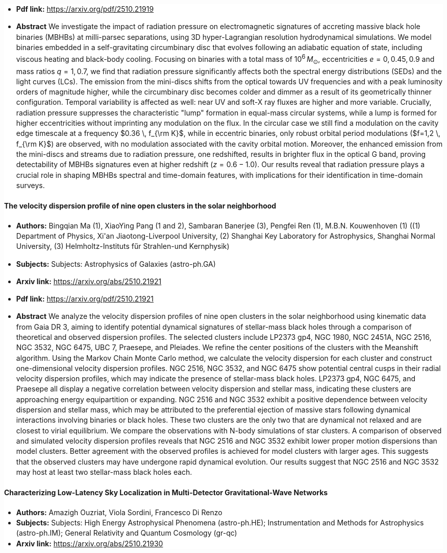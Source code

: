  - **Pdf link:** https://arxiv.org/pdf/2510.21919

 - **Abstract**
 We investigate the impact of radiation pressure on electromagnetic signatures of accreting massive black hole binaries (MBHBs) at milli-parsec separations, using 3D hyper-Lagrangian resolution hydrodynamical simulations. We model binaries embedded in a self-gravitating circumbinary disc that evolves following an adiabatic equation of state, including viscous heating and black-body cooling. Focusing on binaries with a total mass of $10^6 \, M_{\odot}$, eccentricities $e=0,0.45,0.9$ and mass ratios $q=1, 0.7$, we find that radiation pressure significantly affects both the spectral energy distributions (SEDs) and the light curves (LCs). The emission from the mini-discs shifts from the optical towards UV frequencies and with a peak luminosity orders of magnitude higher, while the circumbinary disc becomes colder and dimmer as a result of its geometrically thinner configuration. Temporal variability is affected as well: near UV and soft-X ray fluxes are higher and more variable. Crucially, radiation pressure suppresses the characteristic "lump" formation in equal-mass circular systems, while a lump is formed for higher eccentricities without imprinting any modulation on the flux. In the circular case we still find a modulation on the cavity edge timescale at a frequency $0.36 \, f_{\rm K}$, while in eccentric binaries, only robust orbital period modulations ($f=1,2 \, f_{\rm K}$) are observed, with no modulation associated with the cavity orbital motion. Moreover, the enhanced emission from the mini-discs and streams due to radiation pressure, one redshifted, results in brighter flux in the optical G band, proving detectability of MBHBs signatures even at higher redshift ($z=0.6-1.0$). Our results reveal that radiation pressure plays a crucial role in shaping MBHBs spectral and time-domain features, with implications for their identification in time-domain surveys.
#### The velocity dispersion profile of nine open clusters in the solar neighborhood
 - **Authors:** Bingqian Ma (1), XiaoYing Pang (1 and 2), Sambaran Banerjee (3), Pengfei Ren (1), M.B.N. Kouwenhoven (1) ((1) Department of Physics, Xi'an Jiaotong-Liverpool University, (2) Shanghai Key Laboratory for Astrophysics, Shanghai Normal University, (3) Helmholtz-Instituts fűr Strahlen-und Kernphysik)
 - **Subjects:** Subjects:
Astrophysics of Galaxies (astro-ph.GA)
 - **Arxiv link:** https://arxiv.org/abs/2510.21921

 - **Pdf link:** https://arxiv.org/pdf/2510.21921

 - **Abstract**
 We analyze the velocity dispersion profiles of nine open clusters in the solar neighborhood using kinematic data from Gaia DR 3, aiming to identify potential dynamical signatures of stellar-mass black holes through a comparison of theoretical and observed dispersion profiles. The selected clusters include LP2373 gp4, NGC 1980, NGC 2451A, NGC 2516, NGC 3532, NGC 6475, UBC 7, Praesepe, and Pleiades. We refine the center positions of the clusters with the Meanshift algorithm. Using the Markov Chain Monte Carlo method, we calculate the velocity dispersion for each cluster and construct one-dimensional velocity dispersion profiles. NGC 2516, NGC 3532, and NGC 6475 show potential central cusps in their radial velocity dispersion profiles, which may indicate the presence of stellar-mass black holes. LP2373 gp4, NGC 6475, and Praesepe all display a negative correlation between velocity dispersion and stellar mass, indicating these clusters are approaching energy equipartition or expanding. NGC 2516 and NGC 3532 exhibit a positive dependence between velocity dispersion and stellar mass, which may be attributed to the preferential ejection of massive stars following dynamical interactions involving binaries or black holes. These two clusters are the only two that are dynamical not relaxed and are closest to virial equilibrium. We compare the observations with N-body simulations of star clusters. A comparison of observed and simulated velocity dispersion profiles reveals that NGC 2516 and NGC 3532 exhibit lower proper motion dispersions than model clusters. Better agreement with the observed profiles is achieved for model clusters with larger ages. This suggests that the observed clusters may have undergone rapid dynamical evolution. Our results suggest that NGC 2516 and NGC 3532 may host at least two stellar-mass black holes each.
#### Characterizing Low-Latency Sky Localization in Multi-Detector Gravitational-Wave Networks
 - **Authors:** Amazigh Ouzriat, Viola Sordini, Francesco Di Renzo
 - **Subjects:** Subjects:
High Energy Astrophysical Phenomena (astro-ph.HE); Instrumentation and Methods for Astrophysics (astro-ph.IM); General Relativity and Quantum Cosmology (gr-qc)
 - **Arxiv link:** https://arxiv.org/abs/2510.21930
